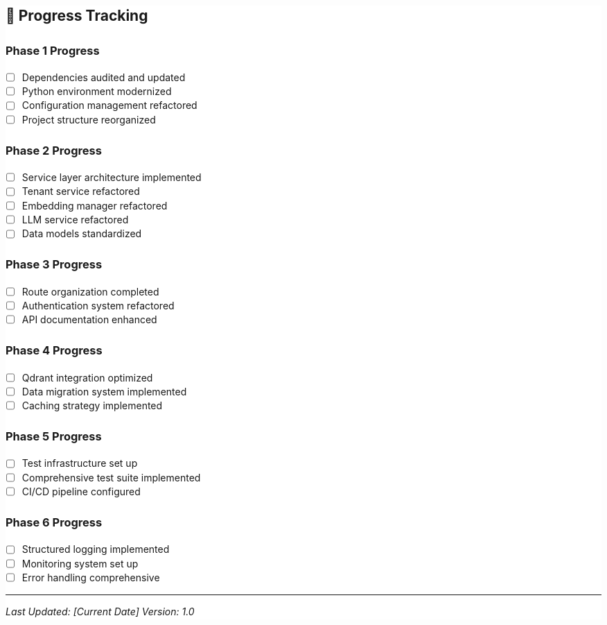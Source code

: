 
## 📝 **Progress Tracking**

### **Phase 1 Progress**
- [ ] Dependencies audited and updated
- [ ] Python environment modernized
- [ ] Configuration management refactored
- [ ] Project structure reorganized

### **Phase 2 Progress**
- [ ] Service layer architecture implemented
- [ ] Tenant service refactored
- [ ] Embedding manager refactored
- [ ] LLM service refactored
- [ ] Data models standardized

### **Phase 3 Progress**
- [ ] Route organization completed
- [ ] Authentication system refactored
- [ ] API documentation enhanced

### **Phase 4 Progress**
- [ ] Qdrant integration optimized
- [ ] Data migration system implemented
- [ ] Caching strategy implemented

### **Phase 5 Progress**
- [ ] Test infrastructure set up
- [ ] Comprehensive test suite implemented
- [ ] CI/CD pipeline configured

### **Phase 6 Progress**
- [ ] Structured logging implemented
- [ ] Monitoring system set up
- [ ] Error handling comprehensive

---

*Last Updated: [Current Date]*
*Version: 1.0* 
